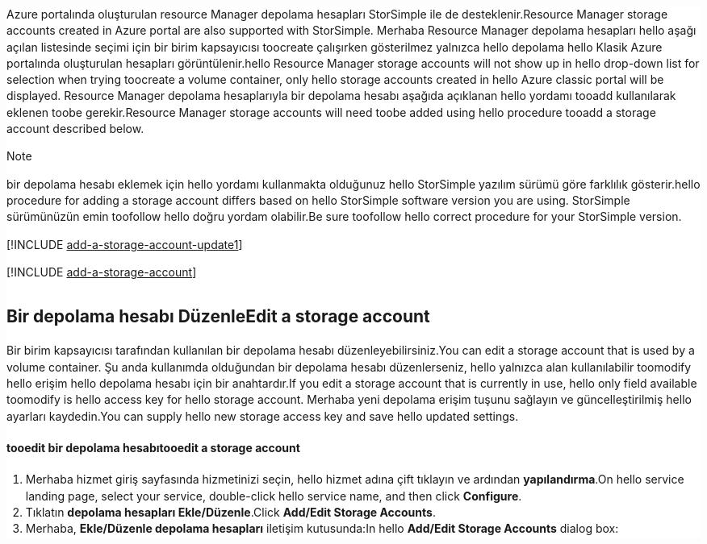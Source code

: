 <span data-ttu-id="7dcd4-139">Azure portalında oluşturulan resource Manager depolama hesapları StorSimple ile de desteklenir.</span><span class="sxs-lookup"><span data-stu-id="7dcd4-139">Resource Manager storage accounts created in Azure portal are also supported with StorSimple.</span></span> <span data-ttu-id="7dcd4-140">Merhaba Resource Manager depolama hesapları hello aşağı açılan listesinde seçimi için bir birim kapsayıcısı toocreate çalışırken gösterilmez yalnızca hello depolama hello Klasik Azure portalında oluşturulan hesapları görüntülenir.</span><span class="sxs-lookup"><span data-stu-id="7dcd4-140">hello Resource Manager storage accounts will not show up in hello drop-down list for selection when trying toocreate a volume container, only hello storage accounts created in hello Azure classic portal will be displayed.</span></span> <span data-ttu-id="7dcd4-141">Resource Manager depolama hesaplarıyla bir depolama hesabı aşağıda açıklanan hello yordamı tooadd kullanılarak eklenen toobe gerekir.</span><span class="sxs-lookup"><span data-stu-id="7dcd4-141">Resource Manager storage accounts will need toobe added using hello procedure tooadd a storage account described below.</span></span>

> [!NOTE]
> <span data-ttu-id="7dcd4-142">bir depolama hesabı eklemek için hello yordamı kullanmakta olduğunuz hello StorSimple yazılım sürümü göre farklılık gösterir.</span><span class="sxs-lookup"><span data-stu-id="7dcd4-142">hello procedure for adding a storage account differs based on hello StorSimple software version you are using.</span></span> <span data-ttu-id="7dcd4-143">StorSimple sürümünüzün emin toofollow hello doğru yordam olabilir.</span><span class="sxs-lookup"><span data-stu-id="7dcd4-143">Be sure toofollow hello correct procedure for your StorSimple version.</span></span>
> 
> 

[!INCLUDE [add-a-storage-account-update1](../../includes/storsimple-configure-new-storage-account-u1.md)]

[!INCLUDE [add-a-storage-account](../../includes/storsimple-configure-new-storage-account.md)]

## <a name="edit-a-storage-account"></a><span data-ttu-id="7dcd4-144">Bir depolama hesabı Düzenle</span><span class="sxs-lookup"><span data-stu-id="7dcd4-144">Edit a storage account</span></span>
<span data-ttu-id="7dcd4-145">Bir birim kapsayıcısı tarafından kullanılan bir depolama hesabı düzenleyebilirsiniz.</span><span class="sxs-lookup"><span data-stu-id="7dcd4-145">You can edit a storage account that is used by a volume container.</span></span> <span data-ttu-id="7dcd4-146">Şu anda kullanımda olduğundan bir depolama hesabı düzenlerseniz, hello yalnızca alan kullanılabilir toomodify hello erişim hello depolama hesabı için bir anahtardır.</span><span class="sxs-lookup"><span data-stu-id="7dcd4-146">If you edit a storage account that is currently in use, hello only field available toomodify is hello access key for hello storage account.</span></span> <span data-ttu-id="7dcd4-147">Merhaba yeni depolama erişim tuşunu sağlayın ve güncelleştirilmiş hello ayarları kaydedin.</span><span class="sxs-lookup"><span data-stu-id="7dcd4-147">You can supply hello new storage access key and save hello updated settings.</span></span>

#### <a name="tooedit-a-storage-account"></a><span data-ttu-id="7dcd4-148">tooedit bir depolama hesabı</span><span class="sxs-lookup"><span data-stu-id="7dcd4-148">tooedit a storage account</span></span>
1. <span data-ttu-id="7dcd4-149">Merhaba hizmet giriş sayfasında hizmetinizi seçin, hello hizmet adına çift tıklayın ve ardından **yapılandırma**.</span><span class="sxs-lookup"><span data-stu-id="7dcd4-149">On hello service landing page, select your service, double-click hello service name, and then click **Configure**.</span></span>
2. <span data-ttu-id="7dcd4-150">Tıklatın **depolama hesapları Ekle/Düzenle**.</span><span class="sxs-lookup"><span data-stu-id="7dcd4-150">Click **Add/Edit Storage Accounts**.</span></span>
3. <span data-ttu-id="7dcd4-151">Merhaba, **Ekle/Düzenle depolama hesapları** iletişim kutusunda:</span><span class="sxs-lookup"><span data-stu-id="7dcd4-151">In hello **Add/Edit Storage Accounts** dialog box:</span></span>
   